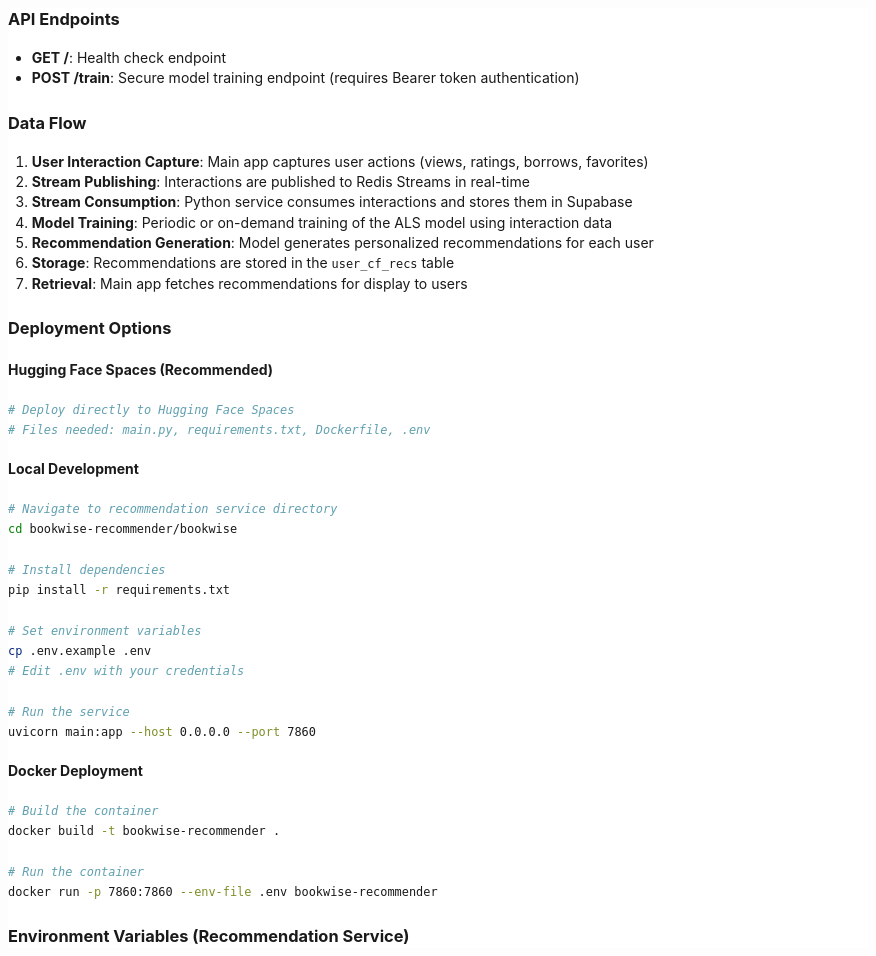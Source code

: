 ### API Endpoints

- **GET /**: Health check endpoint
- **POST /train**: Secure model training endpoint (requires Bearer token authentication)

### Data Flow

1. **User Interaction Capture**: Main app captures user actions (views, ratings, borrows, favorites)
2. **Stream Publishing**: Interactions are published to Redis Streams in real-time
3. **Stream Consumption**: Python service consumes interactions and stores them in Supabase
4. **Model Training**: Periodic or on-demand training of the ALS model using interaction data
5. **Recommendation Generation**: Model generates personalized recommendations for each user
6. **Storage**: Recommendations are stored in the `user_cf_recs` table
7. **Retrieval**: Main app fetches recommendations for display to users

### Deployment Options

#### Hugging Face Spaces (Recommended)

```bash
# Deploy directly to Hugging Face Spaces
# Files needed: main.py, requirements.txt, Dockerfile, .env
```

#### Local Development

```bash
# Navigate to recommendation service directory
cd bookwise-recommender/bookwise

# Install dependencies
pip install -r requirements.txt

# Set environment variables
cp .env.example .env
# Edit .env with your credentials

# Run the service
uvicorn main:app --host 0.0.0.0 --port 7860
```

#### Docker Deployment

```bash
# Build the container
docker build -t bookwise-recommender .

# Run the container
docker run -p 7860:7860 --env-file .env bookwise-recommender
```

### Environment Variables (Recommendation Service)
